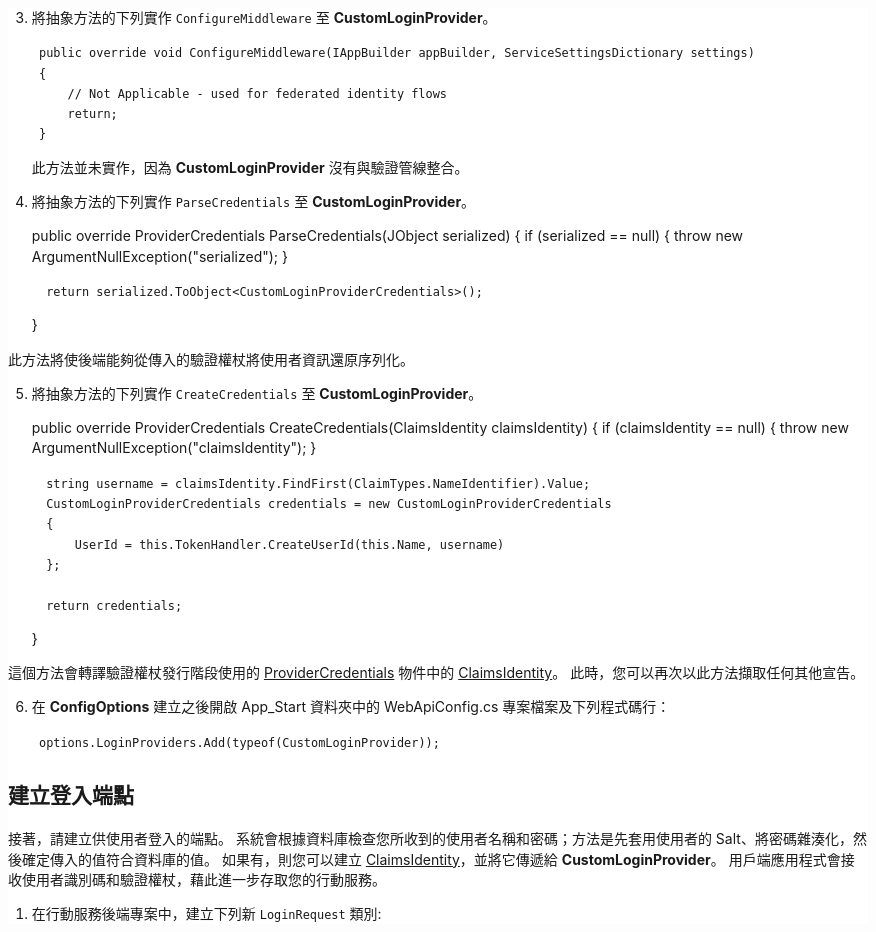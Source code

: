 3. 將抽象方法的下列實作 `ConfigureMiddleware` 至 **CustomLoginProvider**。

        public override void ConfigureMiddleware(IAppBuilder appBuilder, ServiceSettingsDictionary settings)
        {
            // Not Applicable - used for federated identity flows
            return;
        }

    此方法並未實作，因為 **CustomLoginProvider** 沒有與驗證管線整合。

4. 將抽象方法的下列實作 `ParseCredentials` 至 **CustomLoginProvider**。

     public override ProviderCredentials ParseCredentials(JObject serialized)
     {
         if (serialized == null)
         {
             throw new ArgumentNullException("serialized");
         }
    
         return serialized.ToObject<CustomLoginProviderCredentials>();
     }

 此方法將使後端能夠從傳入的驗證權杖將使用者資訊還原序列化。

5. 將抽象方法的下列實作 `CreateCredentials` 至 **CustomLoginProvider**。

     public override ProviderCredentials CreateCredentials(ClaimsIdentity claimsIdentity)
     {
         if (claimsIdentity == null)
         {
             throw new ArgumentNullException("claimsIdentity");
         }
    
         string username = claimsIdentity.FindFirst(ClaimTypes.NameIdentifier).Value;
         CustomLoginProviderCredentials credentials = new CustomLoginProviderCredentials
         {
             UserId = this.TokenHandler.CreateUserId(this.Name, username)
         };
    
         return credentials;
     }

 這個方法會轉譯驗證權杖發行階段使用的 [ProviderCredentials] 物件中的 [ClaimsIdentity]。 此時，您可以再次以此方法擷取任何其他宣告。

6. 在 **ConfigOptions** 建立之後開啟 App_Start 資料夾中的 WebApiConfig.cs 專案檔案及下列程式碼行：

        options.LoginProviders.Add(typeof(CustomLoginProvider));




## 建立登入端點

接著，請建立供使用者登入的端點。 系統會根據資料庫檢查您所收到的使用者名稱和密碼；方法是先套用使用者的 Salt、將密碼雜湊化，然後確定傳入的值符合資料庫的值。 如果有，則您可以建立 [ClaimsIdentity]，並將它傳遞給 **CustomLoginProvider**。 用戶端應用程式會接收使用者識別碼和驗證權杖，藉此進一步存取您的行動服務。

1. 在行動服務後端專案中，建立下列新 `LoginRequest` 類別:


[0]: ./media/mobile-services-dotnet-backend-get-started-custom-authentication/mobile-services-dotnet-backend-debug-start.png 
[1]: ./media/mobile-services-dotnet-backend-get-started-custom-authentication/mobile-services-dotnet-backend-try-out.png 
[2]: ./media/mobile-services-dotnet-backend-get-started-custom-authentication/mobile-services-dotnet-backend-custom-auth-test-client.png 
[3]: ./media/mobile-services-dotnet-backend-get-started-custom-authentication/mobile-services-dotnet-backend-custom-auth-send-register.png 
[4]: ./media/mobile-services-dotnet-backend-get-started-custom-authentication/mobile-services-dotnet-backend-custom-auth-login-result.png 
[add authentication to your app]: ../mobile-services-dotnet-backend-windows-store-dotnet-get-started-users.md 
[get started with mobile services]: mobile-services-dotnet-backend-windows-store-dotnet-get-started.md 
[claimsidentity]: https://msdn.microsoft.com/library/system.security.claims.claimsidentity(v=vs.110).aspx 
[providercredentials]: https://msdn.microsoft.com/library/azure/microsoft.windowsazure.mobile.service.security.providercredentials.aspx 